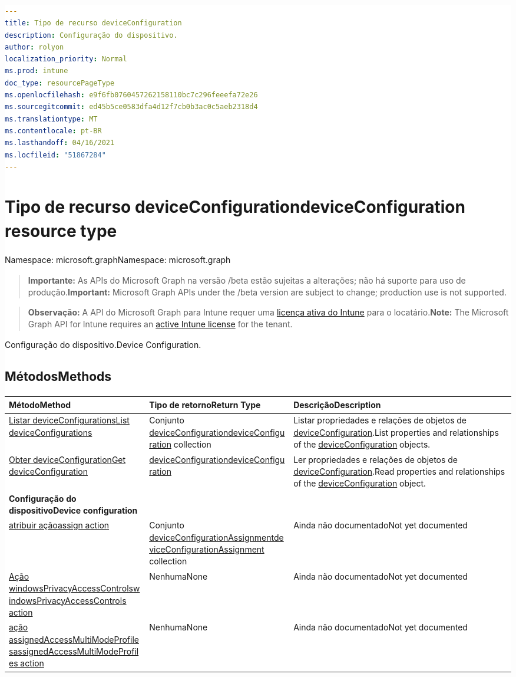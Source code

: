 ```yaml
---
title: Tipo de recurso deviceConfiguration
description: Configuração do dispositivo.
author: rolyon
localization_priority: Normal
ms.prod: intune
doc_type: resourcePageType
ms.openlocfilehash: e9f6fb0760457262158110bc7c296feeefa72e26
ms.sourcegitcommit: ed45b5ce0583dfa4d12f7cb0b3ac0c5aeb2318d4
ms.translationtype: MT
ms.contentlocale: pt-BR
ms.lasthandoff: 04/16/2021
ms.locfileid: "51867284"
---
```

# <a name="deviceconfiguration-resource-type"></a><span data-ttu-id="8d8ac-103">Tipo de recurso deviceConfiguration</span><span class="sxs-lookup"><span data-stu-id="8d8ac-103">deviceConfiguration resource type</span></span>

<span data-ttu-id="8d8ac-104">Namespace: microsoft.graph</span><span class="sxs-lookup"><span data-stu-id="8d8ac-104">Namespace: microsoft.graph</span></span>

> <span data-ttu-id="8d8ac-105">**Importante:** As APIs do Microsoft Graph na versão /beta estão sujeitas a alterações; não há suporte para uso de produção.</span><span class="sxs-lookup"><span data-stu-id="8d8ac-105">**Important:** Microsoft Graph APIs under the /beta version are subject to change; production use is not supported.</span></span>

> <span data-ttu-id="8d8ac-106">**Observação:** A API do Microsoft Graph para Intune requer uma [licença ativa do Intune](https://go.microsoft.com/fwlink/?linkid=839381) para o locatário.</span><span class="sxs-lookup"><span data-stu-id="8d8ac-106">**Note:** The Microsoft Graph API for Intune requires an [active Intune license](https://go.microsoft.com/fwlink/?linkid=839381) for the tenant.</span></span>

<span data-ttu-id="8d8ac-107">Configuração do dispositivo.</span><span class="sxs-lookup"><span data-stu-id="8d8ac-107">Device Configuration.</span></span>

## <a name="methods"></a><span data-ttu-id="8d8ac-108">Métodos</span><span class="sxs-lookup"><span data-stu-id="8d8ac-108">Methods</span></span>
|<span data-ttu-id="8d8ac-109">Método</span><span class="sxs-lookup"><span data-stu-id="8d8ac-109">Method</span></span>|<span data-ttu-id="8d8ac-110">Tipo de retorno</span><span class="sxs-lookup"><span data-stu-id="8d8ac-110">Return Type</span></span>|<span data-ttu-id="8d8ac-111">Descrição</span><span class="sxs-lookup"><span data-stu-id="8d8ac-111">Description</span></span>|
|:---|:---|:---|
|[<span data-ttu-id="8d8ac-112">Listar deviceConfigurations</span><span class="sxs-lookup"><span data-stu-id="8d8ac-112">List deviceConfigurations</span></span>](../api/intune-shared-deviceconfiguration-list.md)|<span data-ttu-id="8d8ac-113">Conjunto [deviceConfiguration](../resources/intune-shared-deviceconfiguration.md)</span><span class="sxs-lookup"><span data-stu-id="8d8ac-113">[deviceConfiguration](../resources/intune-shared-deviceconfiguration.md) collection</span></span>|<span data-ttu-id="8d8ac-114">Listar propriedades e relações de objetos de [deviceConfiguration](../resources/intune-shared-deviceconfiguration.md).</span><span class="sxs-lookup"><span data-stu-id="8d8ac-114">List properties and relationships of the [deviceConfiguration](../resources/intune-shared-deviceconfiguration.md) objects.</span></span>|
|[<span data-ttu-id="8d8ac-115">Obter deviceConfiguration</span><span class="sxs-lookup"><span data-stu-id="8d8ac-115">Get deviceConfiguration</span></span>](../api/intune-shared-deviceconfiguration-get.md)|[<span data-ttu-id="8d8ac-116">deviceConfiguration</span><span class="sxs-lookup"><span data-stu-id="8d8ac-116">deviceConfiguration</span></span>](../resources/intune-shared-deviceconfiguration.md)|<span data-ttu-id="8d8ac-117">Ler propriedades e relações de objetos de [deviceConfiguration](../resources/intune-shared-deviceconfiguration.md).</span><span class="sxs-lookup"><span data-stu-id="8d8ac-117">Read properties and relationships of the [deviceConfiguration](../resources/intune-shared-deviceconfiguration.md) object.</span></span>|
|<span data-ttu-id="8d8ac-118">**Configuração do dispositivo**</span><span class="sxs-lookup"><span data-stu-id="8d8ac-118">**Device configuration**</span></span>|
|[<span data-ttu-id="8d8ac-119">atribuir ação</span><span class="sxs-lookup"><span data-stu-id="8d8ac-119">assign action</span></span>](../api/intune-shared-deviceconfiguration-assign.md)|<span data-ttu-id="8d8ac-120">Conjunto [deviceConfigurationAssignment](../resources/intune-deviceconfig-deviceconfigurationassignment.md)</span><span class="sxs-lookup"><span data-stu-id="8d8ac-120">[deviceConfigurationAssignment](../resources/intune-deviceconfig-deviceconfigurationassignment.md) collection</span></span>|<span data-ttu-id="8d8ac-121">Ainda não documentado</span><span class="sxs-lookup"><span data-stu-id="8d8ac-121">Not yet documented</span></span>|
|[<span data-ttu-id="8d8ac-122">Ação windowsPrivacyAccessControls</span><span class="sxs-lookup"><span data-stu-id="8d8ac-122">windowsPrivacyAccessControls action</span></span>](../api/intune-shared-deviceconfiguration-windowsprivacyaccesscontrols.md)|<span data-ttu-id="8d8ac-123">Nenhuma</span><span class="sxs-lookup"><span data-stu-id="8d8ac-123">None</span></span>|<span data-ttu-id="8d8ac-124">Ainda não documentado</span><span class="sxs-lookup"><span data-stu-id="8d8ac-124">Not yet documented</span></span>|
|[<span data-ttu-id="8d8ac-125">ação assignedAccessMultiModeProfiles</span><span class="sxs-lookup"><span data-stu-id="8d8ac-125">assignedAccessMultiModeProfiles action</span></span>](../api/intune-shared-deviceconfiguration-assignedaccessmultimodeprofiles.md)|<span data-ttu-id="8d8ac-126">Nenhuma</span><span class="sxs-lookup"><span data-stu-id="8d8ac-126">None</span></span>|<span data-ttu-id="8d8ac-127">Ainda não documentado</span><span class="sxs-lookup"><span data-stu-id="8d8ac-127">Not yet documented</span></span>|